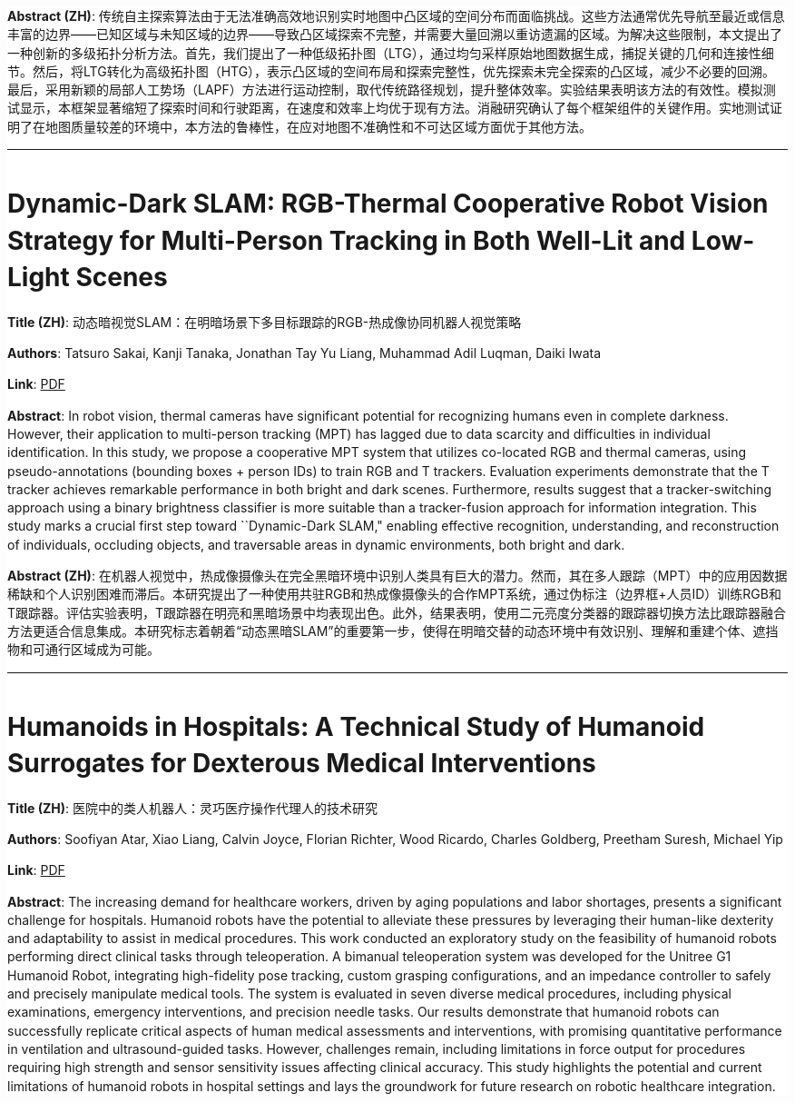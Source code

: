 **Abstract (ZH)**: 传统自主探索算法由于无法准确高效地识别实时地图中凸区域的空间分布而面临挑战。这些方法通常优先导航至最近或信息丰富的边界——已知区域与未知区域的边界——导致凸区域探索不完整，并需要大量回溯以重访遗漏的区域。为解决这些限制，本文提出了一种创新的多级拓扑分析方法。首先，我们提出了一种低级拓扑图（LTG），通过均匀采样原始地图数据生成，捕捉关键的几何和连接性细节。然后，将LTG转化为高级拓扑图（HTG），表示凸区域的空间布局和探索完整性，优先探索未完全探索的凸区域，减少不必要的回溯。最后，采用新颖的局部人工势场（LAPF）方法进行运动控制，取代传统路径规划，提升整体效率。实验结果表明该方法的有效性。模拟测试显示，本框架显著缩短了探索时间和行驶距离，在速度和效率上均优于现有方法。消融研究确认了每个框架组件的关键作用。实地测试证明了在地图质量较差的环境中，本方法的鲁棒性，在应对地图不准确性和不可达区域方面优于其他方法。 

---
# Dynamic-Dark SLAM: RGB-Thermal Cooperative Robot Vision Strategy for Multi-Person Tracking in Both Well-Lit and Low-Light Scenes 

**Title (ZH)**: 动态暗视觉SLAM：在明暗场景下多目标跟踪的RGB-热成像协同机器人视觉策略 

**Authors**: Tatsuro Sakai, Kanji Tanaka, Jonathan Tay Yu Liang, Muhammad Adil Luqman, Daiki Iwata  

**Link**: [PDF](https://arxiv.org/pdf/2503.12768)  

**Abstract**: In robot vision, thermal cameras have significant potential for recognizing humans even in complete darkness. However, their application to multi-person tracking (MPT) has lagged due to data scarcity and difficulties in individual identification. In this study, we propose a cooperative MPT system that utilizes co-located RGB and thermal cameras, using pseudo-annotations (bounding boxes + person IDs) to train RGB and T trackers. Evaluation experiments demonstrate that the T tracker achieves remarkable performance in both bright and dark scenes. Furthermore, results suggest that a tracker-switching approach using a binary brightness classifier is more suitable than a tracker-fusion approach for information integration. This study marks a crucial first step toward ``Dynamic-Dark SLAM," enabling effective recognition, understanding, and reconstruction of individuals, occluding objects, and traversable areas in dynamic environments, both bright and dark. 

**Abstract (ZH)**: 在机器人视觉中，热成像摄像头在完全黑暗环境中识别人类具有巨大的潜力。然而，其在多人跟踪（MPT）中的应用因数据稀缺和个人识别困难而滞后。本研究提出了一种使用共驻RGB和热成像摄像头的合作MPT系统，通过伪标注（边界框+人员ID）训练RGB和T跟踪器。评估实验表明，T跟踪器在明亮和黑暗场景中均表现出色。此外，结果表明，使用二元亮度分类器的跟踪器切换方法比跟踪器融合方法更适合信息集成。本研究标志着朝着“动态黑暗SLAM”的重要第一步，使得在明暗交替的动态环境中有效识别、理解和重建个体、遮挡物和可通行区域成为可能。 

---
# Humanoids in Hospitals: A Technical Study of Humanoid Surrogates for Dexterous Medical Interventions 

**Title (ZH)**: 医院中的类人机器人：灵巧医疗操作代理人的技术研究 

**Authors**: Soofiyan Atar, Xiao Liang, Calvin Joyce, Florian Richter, Wood Ricardo, Charles Goldberg, Preetham Suresh, Michael Yip  

**Link**: [PDF](https://arxiv.org/pdf/2503.12725)  

**Abstract**: The increasing demand for healthcare workers, driven by aging populations and labor shortages, presents a significant challenge for hospitals. Humanoid robots have the potential to alleviate these pressures by leveraging their human-like dexterity and adaptability to assist in medical procedures. This work conducted an exploratory study on the feasibility of humanoid robots performing direct clinical tasks through teleoperation. A bimanual teleoperation system was developed for the Unitree G1 Humanoid Robot, integrating high-fidelity pose tracking, custom grasping configurations, and an impedance controller to safely and precisely manipulate medical tools. The system is evaluated in seven diverse medical procedures, including physical examinations, emergency interventions, and precision needle tasks. Our results demonstrate that humanoid robots can successfully replicate critical aspects of human medical assessments and interventions, with promising quantitative performance in ventilation and ultrasound-guided tasks. However, challenges remain, including limitations in force output for procedures requiring high strength and sensor sensitivity issues affecting clinical accuracy. This study highlights the potential and current limitations of humanoid robots in hospital settings and lays the groundwork for future research on robotic healthcare integration. 
